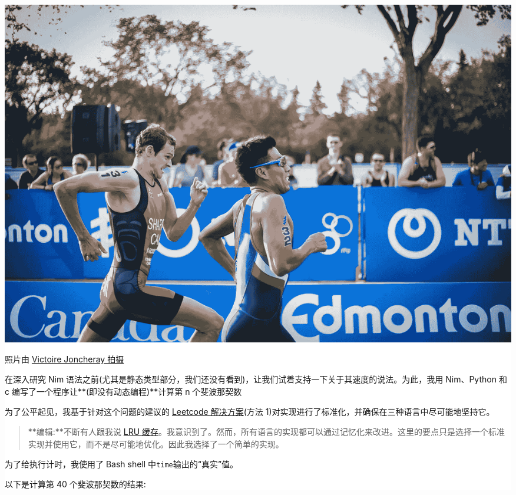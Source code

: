 ![](img/b292d2c2ccbfe2ddb7bbd50ff5db1548.png)

照片由 [Victoire Joncheray 拍摄](https://unsplash.com/@victoire_jonch?utm_source=unsplash&utm_medium=referral&utm_content=creditCopyText)

在深入研究 Nim 语法之前(尤其是静态类型部分，我们还没有看到)，让我们试着支持一下关于其速度的说法。为此，我用 Nim、Python 和 c 编写了一个程序让**(即没有动态编程)**计算第 n 个斐波那契数

为了公平起见，我基于针对这个问题的建议的 [Leetcode 解决方案](https://leetcode.com/problems/fibonacci-number/solution/)(方法 1)对实现进行了标准化，并确保在三种语言中尽可能地坚持它。

> **编辑:**不断有人跟我说 [LRU 缓存](https://www.geeksforgeeks.org/python-functools-lru_cache/)。我意识到了。然而，所有语言的实现都可以通过记忆化来改进。这里的要点只是选择一个标准实现并使用它，而不是尽可能地优化。因此我选择了一个简单的实现。

为了给执行计时，我使用了 Bash shell 中`time`输出的“真实”值。

以下是计算第 40 个斐波那契数的结果:
